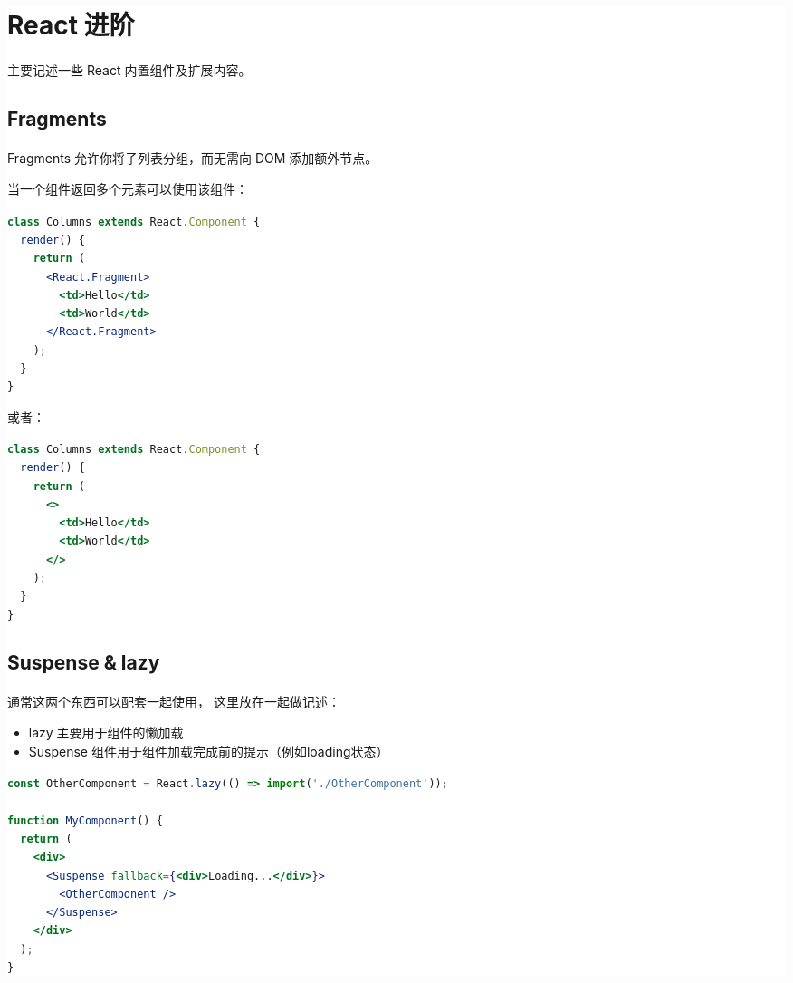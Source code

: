 # React 进阶

主要记述一些 React 内置组件及扩展内容。

## Fragments

Fragments 允许你将子列表分组，而无需向 DOM 添加额外节点。

当一个组件返回多个元素可以使用该组件：

```jsx
class Columns extends React.Component {
  render() {
    return (
      <React.Fragment>
        <td>Hello</td>
        <td>World</td>
      </React.Fragment>
    );
  }
}
```

或者：

```jsx
class Columns extends React.Component {
  render() {
    return (
      <>
        <td>Hello</td>
        <td>World</td>
      </>
    );
  }
}
```

## Suspense & lazy

通常这两个东西可以配套一起使用， 这里放在一起做记述：

- lazy 主要用于组件的懒加载
- Suspense 组件用于组件加载完成前的提示（例如loading状态）

```jsx
const OtherComponent = React.lazy(() => import('./OtherComponent'));

function MyComponent() {
  return (
    <div>
      <Suspense fallback={<div>Loading...</div>}>
        <OtherComponent />
      </Suspense>
    </div>
  );
}
```
